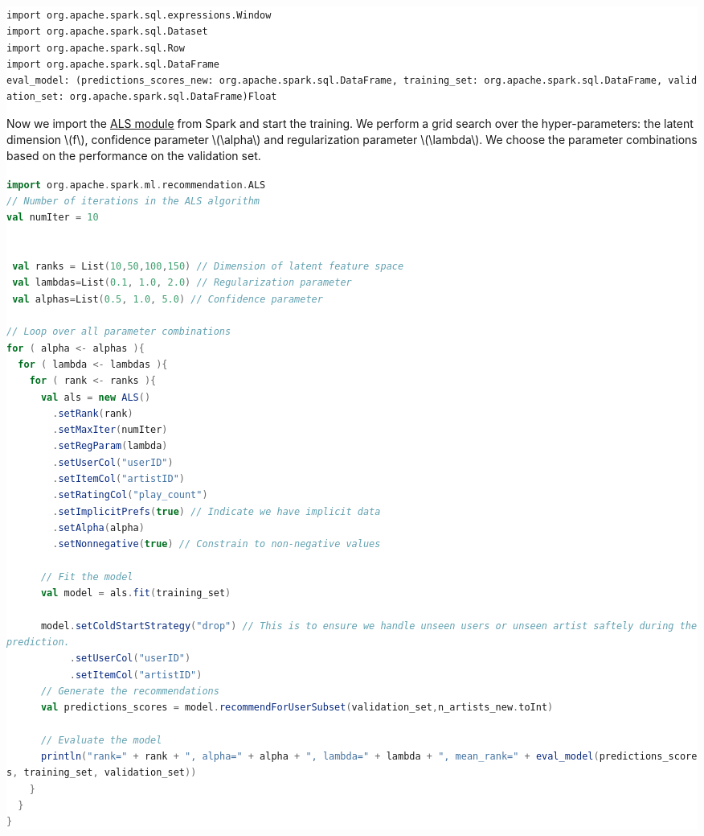 <div class="output execute_result plain_result" execution_count="1">

    import org.apache.spark.sql.expressions.Window
    import org.apache.spark.sql.Dataset
    import org.apache.spark.sql.Row
    import org.apache.spark.sql.DataFrame
    eval_model: (predictions_scores_new: org.apache.spark.sql.DataFrame, training_set: org.apache.spark.sql.DataFrame, validation_set: org.apache.spark.sql.DataFrame)Float

</div>

</div>

<div class="cell markdown">

Now we import the [ALS module](https://spark.apache.org/docs/latest/api/scala/org/apache/spark/ml/recommendation/ALSModel.html) from Spark and start the training. We perform a grid search over the hyper-parameters: the latent dimension \\(f\\), confidence parameter \\(\alpha\\) and regularization parameter \\(\lambda\\). We choose the parameter combinations based on the performance on the validation set.

</div>

<div class="cell code" execution_count="1" scrolled="false">

``` scala
import org.apache.spark.ml.recommendation.ALS
// Number of iterations in the ALS algorithm
val numIter = 10

 
 val ranks = List(10,50,100,150) // Dimension of latent feature space
 val lambdas=List(0.1, 1.0, 2.0) // Regularization parameter
 val alphas=List(0.5, 1.0, 5.0) // Confidence parameter

// Loop over all parameter combinations
for ( alpha <- alphas ){
  for ( lambda <- lambdas ){
    for ( rank <- ranks ){
      val als = new ALS()
        .setRank(rank)
        .setMaxIter(numIter)
        .setRegParam(lambda)
        .setUserCol("userID")
        .setItemCol("artistID")
        .setRatingCol("play_count")
        .setImplicitPrefs(true) // Indicate we have implicit data
        .setAlpha(alpha)
        .setNonnegative(true) // Constrain to non-negative values
      
      // Fit the model
      val model = als.fit(training_set)
      
      model.setColdStartStrategy("drop") // This is to ensure we handle unseen users or unseen artist saftely during the prediction.
           .setUserCol("userID")
           .setItemCol("artistID")
      // Generate the recommendations
      val predictions_scores = model.recommendForUserSubset(validation_set,n_artists_new.toInt)
      
      // Evaluate the model
      println("rank=" + rank + ", alpha=" + alpha + ", lambda=" + lambda + ", mean_rank=" + eval_model(predictions_scores, training_set, validation_set))
    }
  }
}
```

